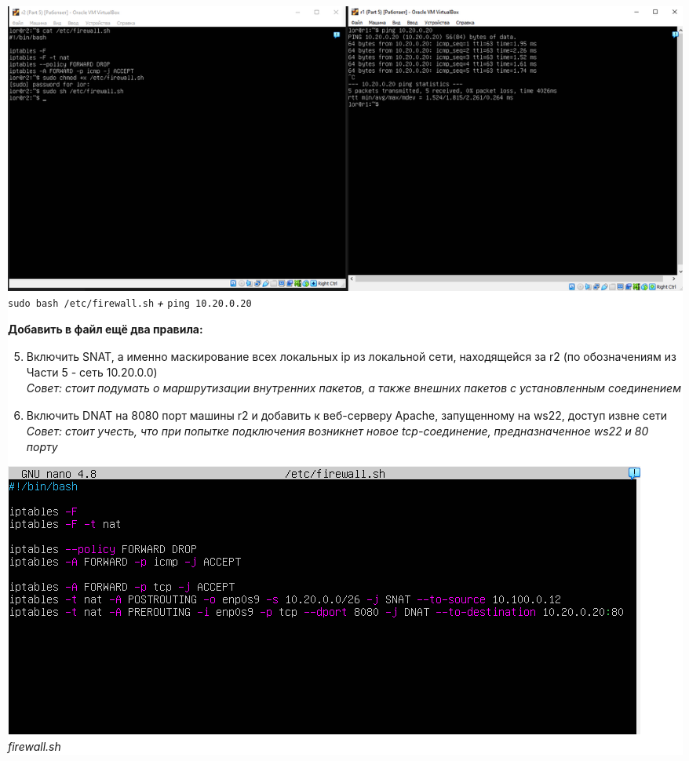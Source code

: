 ![7.5.PNG](./screenshots/7.5.PNG)  
`sudo bash /etc/firewall.sh` *+*  `ping 10.20.0.20`  

**Добавить в файл ещё два правила:**  

5) Включить SNAT, а именно маскирование всех локальных ip из локальной сети, находящейся за r2 (по обозначениям из Части 5 - сеть 10.20.0.0)  
*Совет: стоит подумать о маршрутизации внутренних пакетов, а также внешних пакетов с установленным соединением*

6) Включить DNAT на 8080 порт машины r2 и добавить к веб-серверу Apache, запущенному на ws22, доступ извне сети  
*Совет: стоит учесть, что при попытке подключения возникнет новое tcp-соединение, предназначенное ws22 и 80 порту*  


![7.6.PNG](./screenshots/7.6.PNG)  
*firewall.sh*
